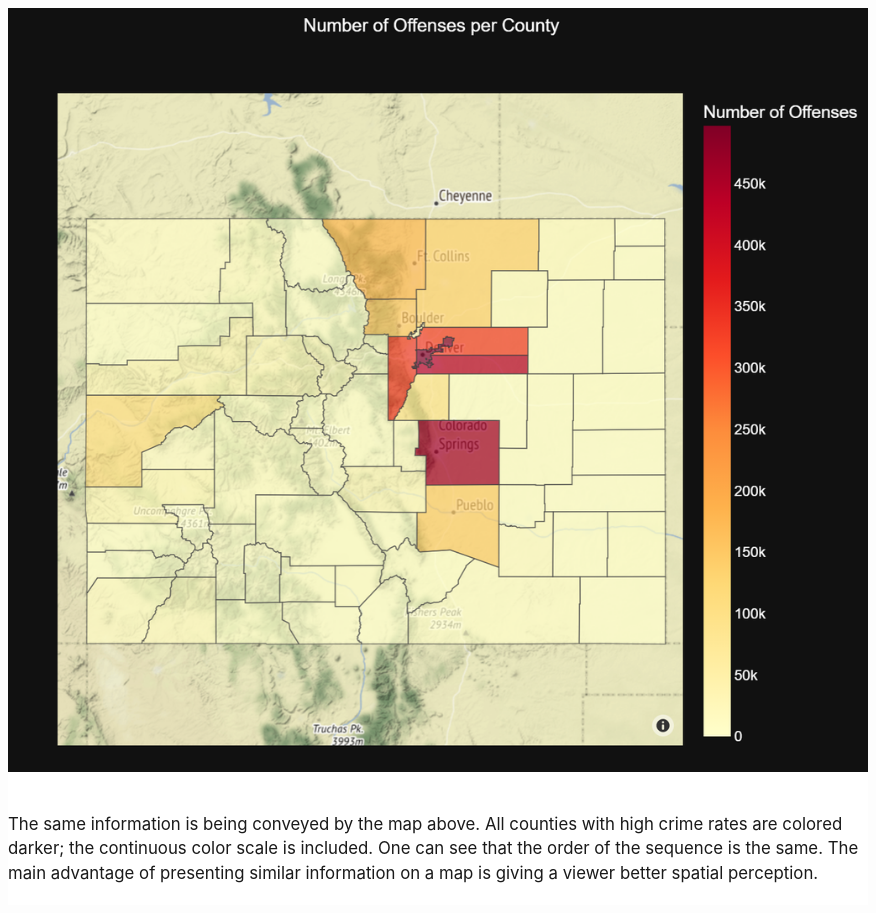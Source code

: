 ![png](images/counties_map.png)

<br><span style="font-size:1.2em;"> The same information is being conveyed by the map above. All counties with high crime rates are colored darker; the continuous color scale is included. One can see that the order of the sequence is the same. The main advantage of presenting similar information on a map is giving a viewer better spatial perception.</span><br><br>
